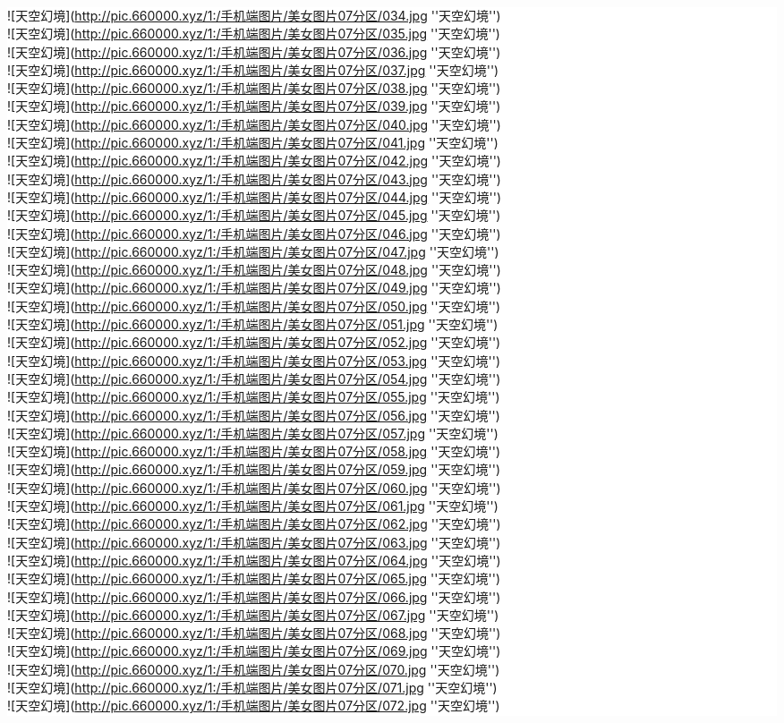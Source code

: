 ![天空幻境](http://pic.660000.xyz/1:/手机端图片/美女图片07分区/034.jpg ''天空幻境'') <br>
![天空幻境](http://pic.660000.xyz/1:/手机端图片/美女图片07分区/035.jpg ''天空幻境'') <br>
![天空幻境](http://pic.660000.xyz/1:/手机端图片/美女图片07分区/036.jpg ''天空幻境'') <br>
![天空幻境](http://pic.660000.xyz/1:/手机端图片/美女图片07分区/037.jpg ''天空幻境'') <br>
![天空幻境](http://pic.660000.xyz/1:/手机端图片/美女图片07分区/038.jpg ''天空幻境'') <br>
![天空幻境](http://pic.660000.xyz/1:/手机端图片/美女图片07分区/039.jpg ''天空幻境'') <br>
![天空幻境](http://pic.660000.xyz/1:/手机端图片/美女图片07分区/040.jpg ''天空幻境'') <br>
![天空幻境](http://pic.660000.xyz/1:/手机端图片/美女图片07分区/041.jpg ''天空幻境'') <br>
![天空幻境](http://pic.660000.xyz/1:/手机端图片/美女图片07分区/042.jpg ''天空幻境'') <br>
![天空幻境](http://pic.660000.xyz/1:/手机端图片/美女图片07分区/043.jpg ''天空幻境'') <br>
![天空幻境](http://pic.660000.xyz/1:/手机端图片/美女图片07分区/044.jpg ''天空幻境'') <br>
![天空幻境](http://pic.660000.xyz/1:/手机端图片/美女图片07分区/045.jpg ''天空幻境'') <br>
![天空幻境](http://pic.660000.xyz/1:/手机端图片/美女图片07分区/046.jpg ''天空幻境'') <br>
![天空幻境](http://pic.660000.xyz/1:/手机端图片/美女图片07分区/047.jpg ''天空幻境'') <br>
![天空幻境](http://pic.660000.xyz/1:/手机端图片/美女图片07分区/048.jpg ''天空幻境'') <br>
![天空幻境](http://pic.660000.xyz/1:/手机端图片/美女图片07分区/049.jpg ''天空幻境'') <br>
![天空幻境](http://pic.660000.xyz/1:/手机端图片/美女图片07分区/050.jpg ''天空幻境'') <br>
![天空幻境](http://pic.660000.xyz/1:/手机端图片/美女图片07分区/051.jpg ''天空幻境'') <br>
![天空幻境](http://pic.660000.xyz/1:/手机端图片/美女图片07分区/052.jpg ''天空幻境'') <br>
![天空幻境](http://pic.660000.xyz/1:/手机端图片/美女图片07分区/053.jpg ''天空幻境'') <br>
![天空幻境](http://pic.660000.xyz/1:/手机端图片/美女图片07分区/054.jpg ''天空幻境'') <br>
![天空幻境](http://pic.660000.xyz/1:/手机端图片/美女图片07分区/055.jpg ''天空幻境'') <br>
![天空幻境](http://pic.660000.xyz/1:/手机端图片/美女图片07分区/056.jpg ''天空幻境'') <br>
![天空幻境](http://pic.660000.xyz/1:/手机端图片/美女图片07分区/057.jpg ''天空幻境'') <br>
![天空幻境](http://pic.660000.xyz/1:/手机端图片/美女图片07分区/058.jpg ''天空幻境'') <br>
![天空幻境](http://pic.660000.xyz/1:/手机端图片/美女图片07分区/059.jpg ''天空幻境'') <br>
![天空幻境](http://pic.660000.xyz/1:/手机端图片/美女图片07分区/060.jpg ''天空幻境'') <br>
![天空幻境](http://pic.660000.xyz/1:/手机端图片/美女图片07分区/061.jpg ''天空幻境'') <br>
![天空幻境](http://pic.660000.xyz/1:/手机端图片/美女图片07分区/062.jpg ''天空幻境'') <br>
![天空幻境](http://pic.660000.xyz/1:/手机端图片/美女图片07分区/063.jpg ''天空幻境'') <br>
![天空幻境](http://pic.660000.xyz/1:/手机端图片/美女图片07分区/064.jpg ''天空幻境'') <br>
![天空幻境](http://pic.660000.xyz/1:/手机端图片/美女图片07分区/065.jpg ''天空幻境'') <br>
![天空幻境](http://pic.660000.xyz/1:/手机端图片/美女图片07分区/066.jpg ''天空幻境'') <br>
![天空幻境](http://pic.660000.xyz/1:/手机端图片/美女图片07分区/067.jpg ''天空幻境'') <br>
![天空幻境](http://pic.660000.xyz/1:/手机端图片/美女图片07分区/068.jpg ''天空幻境'') <br>
![天空幻境](http://pic.660000.xyz/1:/手机端图片/美女图片07分区/069.jpg ''天空幻境'') <br>
![天空幻境](http://pic.660000.xyz/1:/手机端图片/美女图片07分区/070.jpg ''天空幻境'') <br>
![天空幻境](http://pic.660000.xyz/1:/手机端图片/美女图片07分区/071.jpg ''天空幻境'') <br>
![天空幻境](http://pic.660000.xyz/1:/手机端图片/美女图片07分区/072.jpg ''天空幻境'') <br>
